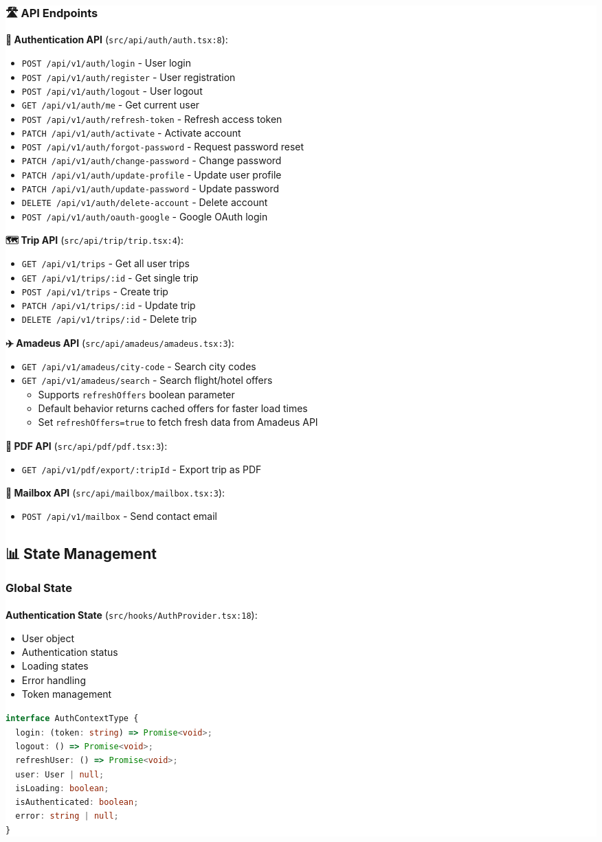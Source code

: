### 🛣️ API Endpoints

**🔐 Authentication API** (`src/api/auth/auth.tsx:8`):

- `POST /api/v1/auth/login` - User login
- `POST /api/v1/auth/register` - User registration
- `POST /api/v1/auth/logout` - User logout
- `GET /api/v1/auth/me` - Get current user
- `POST /api/v1/auth/refresh-token` - Refresh access token
- `PATCH /api/v1/auth/activate` - Activate account
- `POST /api/v1/auth/forgot-password` - Request password reset
- `PATCH /api/v1/auth/change-password` - Change password
- `PATCH /api/v1/auth/update-profile` - Update user profile
- `PATCH /api/v1/auth/update-password` - Update password
- `DELETE /api/v1/auth/delete-account` - Delete account
- `POST /api/v1/auth/oauth-google` - Google OAuth login

**🗺️ Trip API** (`src/api/trip/trip.tsx:4`):

- `GET /api/v1/trips` - Get all user trips
- `GET /api/v1/trips/:id` - Get single trip
- `POST /api/v1/trips` - Create trip
- `PATCH /api/v1/trips/:id` - Update trip
- `DELETE /api/v1/trips/:id` - Delete trip

**✈️ Amadeus API** (`src/api/amadeus/amadeus.tsx:3`):

- `GET /api/v1/amadeus/city-code` - Search city codes
- `GET /api/v1/amadeus/search` - Search flight/hotel offers
  - Supports `refreshOffers` boolean parameter
  - Default behavior returns cached offers for faster load times
  - Set `refreshOffers=true` to fetch fresh data from Amadeus API

**📄 PDF API** (`src/api/pdf/pdf.tsx:3`):

- `GET /api/v1/pdf/export/:tripId` - Export trip as PDF

**📧 Mailbox API** (`src/api/mailbox/mailbox.tsx:3`):

- `POST /api/v1/mailbox` - Send contact email

## 📊 State Management

### Global State

**Authentication State** (`src/hooks/AuthProvider.tsx:18`):

- User object
- Authentication status
- Loading states
- Error handling
- Token management

```typescript
interface AuthContextType {
  login: (token: string) => Promise<void>;
  logout: () => Promise<void>;
  refreshUser: () => Promise<void>;
  user: User | null;
  isLoading: boolean;
  isAuthenticated: boolean;
  error: string | null;
}
```

